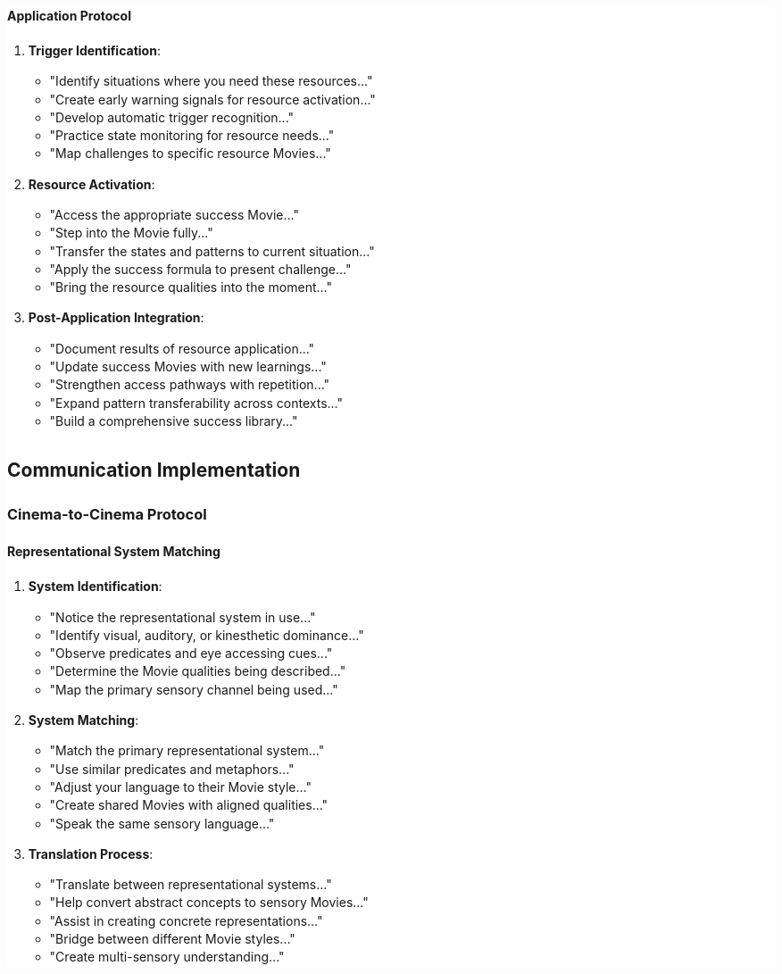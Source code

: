 #### Application Protocol

1. **Trigger Identification**:

   - "Identify situations where you need these resources..."
   - "Create early warning signals for resource activation..."
   - "Develop automatic trigger recognition..."
   - "Practice state monitoring for resource needs..."
   - "Map challenges to specific resource Movies..."

2. **Resource Activation**:

   - "Access the appropriate success Movie..."
   - "Step into the Movie fully..."
   - "Transfer the states and patterns to current situation..."
   - "Apply the success formula to present challenge..."
   - "Bring the resource qualities into the moment..."

3. **Post-Application Integration**:
   - "Document results of resource application..."
   - "Update success Movies with new learnings..."
   - "Strengthen access pathways with repetition..."
   - "Expand pattern transferability across contexts..."
   - "Build a comprehensive success library..."



## Communication Implementation

### Cinema-to-Cinema Protocol

#### Representational System Matching

1. **System Identification**:

   - "Notice the representational system in use..."
   - "Identify visual, auditory, or kinesthetic dominance..."
   - "Observe predicates and eye accessing cues..."
   - "Determine the Movie qualities being described..."
   - "Map the primary sensory channel being used..."

2. **System Matching**:

   - "Match the primary representational system..."
   - "Use similar predicates and metaphors..."
   - "Adjust your language to their Movie style..."
   - "Create shared Movies with aligned qualities..."
   - "Speak the same sensory language..."

3. **Translation Process**:
   - "Translate between representational systems..."
   - "Help convert abstract concepts to sensory Movies..."
   - "Assist in creating concrete representations..."
   - "Bridge between different Movie styles..."
   - "Create multi-sensory understanding..."
